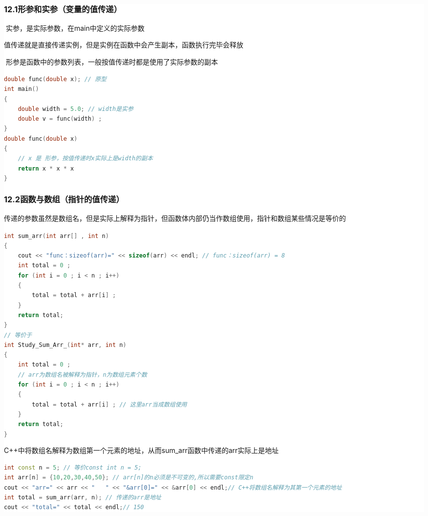 ### 12.1形参和实参（变量的值传递）

​	实参，是实际参数，在main中定义的实际参数

​	值传递就是直接传递实例，但是实例在函数中会产生副本，函数执行完毕会释放

​	形参是函数中的参数列表，一般按值传递时都是使用了实际参数的副本

```c++
double func(double x); // 原型
int main()
{
    double width = 5.0; // width是实参
    double v = func(width) ; 
}
double func(double x)
{
    // x 是 形参，按值传递时x实际上是width的副本
    return x * x * x
}
```

### 12.2函数与数组（指针的值传递）

​	 传递的参数虽然是数组名，但是实际上解释为指针，但函数体内部仍当作数组使用，指针和数组某些情况是等价的

```c++
int sum_arr(int arr[] , int n)
{
    cout << "func：sizeof(arr)=" << sizeof(arr) << endl; // func：sizeof(arr) = 8
    int total = 0 ;
    for (int i = 0 ; i < n ; i++)
    {
        total = total + arr[i] ; 
    }
    return total;
}
// 等价于
int Study_Sum_Arr_(int* arr, int n)
{
    int total = 0 ;
    // arr为数组名被解释为指针，n为数组元素个数
    for (int i = 0 ; i < n ; i++)
    {
        total = total + arr[i] ; // 这里arr当成数组使用
    }
    return total;
}
```

​	C++中将数组名解释为数组第一个元素的地址，从而sum_arr函数中传递的arr实际上是地址

```c++
int const n = 5; // 等价const int n = 5;
int arr[n] = {10,20,30,40,50}; // arr[n]的n必须是不可变的,所以需要const限定n
cout << "arr=" << arr << "   " << "&arr[0]=" << &arr[0] << endl;// C++将数组名解释为其第一个元素的地址
int total = sum_arr(arr, n); // 传递的arr是地址
cout << "total=" << total << endl;// 150
```
